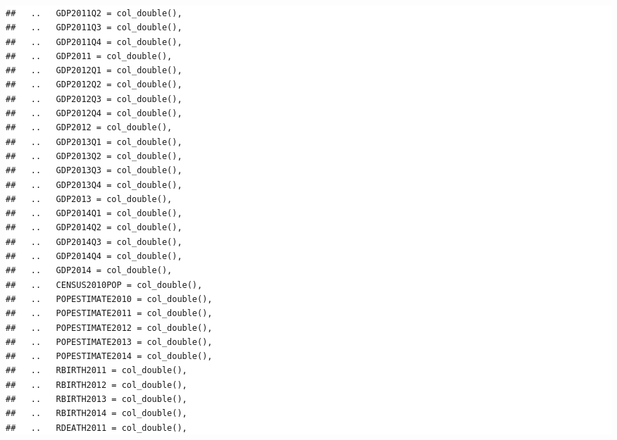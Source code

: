     ##   ..   GDP2011Q2 = col_double(),
    ##   ..   GDP2011Q3 = col_double(),
    ##   ..   GDP2011Q4 = col_double(),
    ##   ..   GDP2011 = col_double(),
    ##   ..   GDP2012Q1 = col_double(),
    ##   ..   GDP2012Q2 = col_double(),
    ##   ..   GDP2012Q3 = col_double(),
    ##   ..   GDP2012Q4 = col_double(),
    ##   ..   GDP2012 = col_double(),
    ##   ..   GDP2013Q1 = col_double(),
    ##   ..   GDP2013Q2 = col_double(),
    ##   ..   GDP2013Q3 = col_double(),
    ##   ..   GDP2013Q4 = col_double(),
    ##   ..   GDP2013 = col_double(),
    ##   ..   GDP2014Q1 = col_double(),
    ##   ..   GDP2014Q2 = col_double(),
    ##   ..   GDP2014Q3 = col_double(),
    ##   ..   GDP2014Q4 = col_double(),
    ##   ..   GDP2014 = col_double(),
    ##   ..   CENSUS2010POP = col_double(),
    ##   ..   POPESTIMATE2010 = col_double(),
    ##   ..   POPESTIMATE2011 = col_double(),
    ##   ..   POPESTIMATE2012 = col_double(),
    ##   ..   POPESTIMATE2013 = col_double(),
    ##   ..   POPESTIMATE2014 = col_double(),
    ##   ..   RBIRTH2011 = col_double(),
    ##   ..   RBIRTH2012 = col_double(),
    ##   ..   RBIRTH2013 = col_double(),
    ##   ..   RBIRTH2014 = col_double(),
    ##   ..   RDEATH2011 = col_double(),